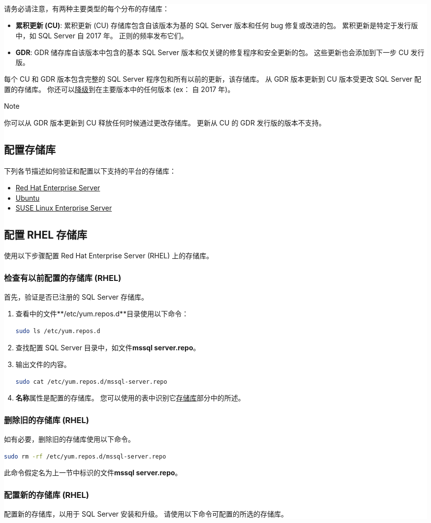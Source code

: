 请务必请注意，有两种主要类型的每个分布的存储库：

- **累积更新 (CU)**: 累积更新 (CU) 存储库包含自该版本为基的 SQL Server 版本和任何 bug 修复或改进的包。 累积更新是特定于发行版中，如 SQL Server 自 2017 年。 正则的频率发布它们。

- **GDR**: GDR 储存库自该版本中包含的基本 SQL Server 版本和仅关键的修复程序和安全更新的包。 这些更新也会添加到下一步 CU 发行版。

每个 CU 和 GDR 版本包含完整的 SQL Server 程序包和所有以前的更新，该存储库。 从 GDR 版本更新到 CU 版本受更改 SQL Server 配置的存储库。 你还可以[降级](sql-server-linux-setup.md#rollback)到在主要版本中的任何版本 (ex： 自 2017 年)。

> [!NOTE]
> 你可以从 GDR 版本更新到 CU 释放任何时候通过更改存储库。 更新从 CU 的 GDR 发行版的版本不支持。 

## <a id="configure"></a> 配置存储库

下列各节描述如何验证和配置以下支持的平台的存储库：

- [Red Hat Enterprise Server](#rhel)
- [Ubuntu](#ubuntu)
- [SUSE Linux Enterprise Server](#sles)

## <a id="rhel"></a> 配置 RHEL 存储库
使用以下步骤配置 Red Hat Enterprise Server (RHEL) 上的存储库。

### <a name="check-for-previously-configured-repositories-rhel"></a>检查有以前配置的存储库 (RHEL)
首先，验证是否已注册的 SQL Server 存储库。

1. 查看中的文件**/etc/yum.repos.d**目录使用以下命令：

   ```bash
   sudo ls /etc/yum.repos.d
   ```

2. 查找配置 SQL Server 目录中，如文件**mssql server.repo**。

3. 输出文件的内容。

   ```bash
   sudo cat /etc/yum.repos.d/mssql-server.repo
   ```

4. **名称**属性是配置的存储库。 您可以使用的表中识别它[存储库](#repositories)部分中的所述。

### <a name="remove-old-repository-rhel"></a>删除旧的存储库 (RHEL)
如有必要，删除旧的存储库使用以下命令。

```bash
sudo rm -rf /etc/yum.repos.d/mssql-server.repo
```

此命令假定名为上一节中标识的文件**mssql server.repo**。

### <a name="configure-new-repository-rhel"></a>配置新的存储库 (RHEL)
配置新的存储库，以用于 SQL Server 安装和升级。 请使用以下命令可配置的所选的存储库。
